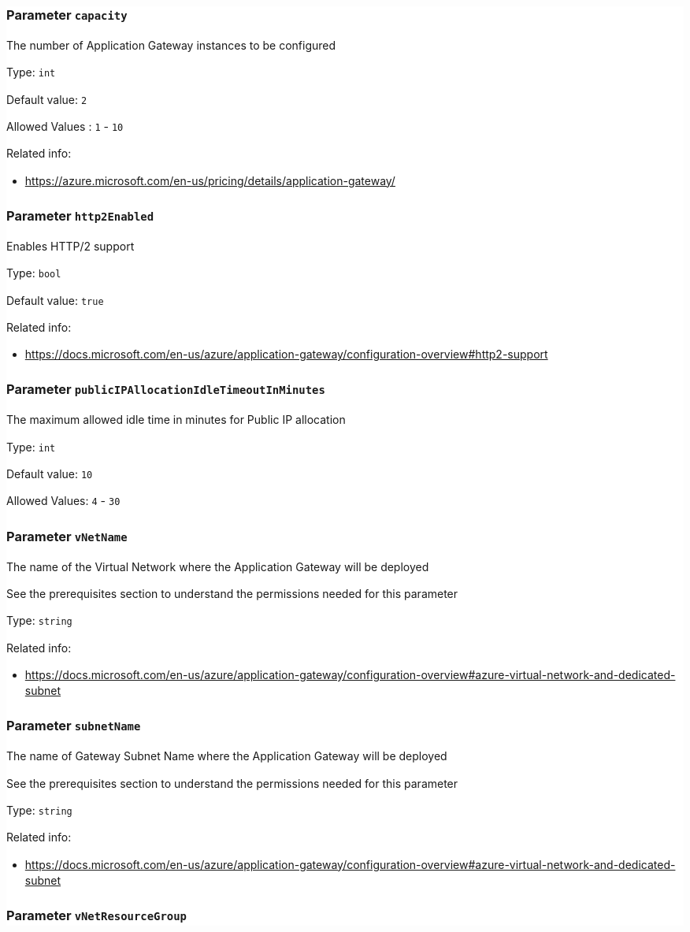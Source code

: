### Parameter `capacity`

The number of Application Gateway instances to be configured

Type: `int`

Default value: `2`

Allowed Values : `1` - `10`

Related info:
+ https://azure.microsoft.com/en-us/pricing/details/application-gateway/

### Parameter `http2Enabled`

Enables HTTP/2 support

Type: `bool`

Default value: `true`

Related info:
+ https://docs.microsoft.com/en-us/azure/application-gateway/configuration-overview#http2-support

### Parameter `publicIPAllocationIdleTimeoutInMinutes`

The maximum allowed idle time in minutes for Public IP allocation

Type: `int`

Default value: `10`

Allowed Values: `4` - `30`
 
### Parameter `vNetName`

The name of the Virtual Network where the Application Gateway will be deployed

See the prerequisites section to understand the permissions needed for this parameter

Type: `string`

Related info:
+ https://docs.microsoft.com/en-us/azure/application-gateway/configuration-overview#azure-virtual-network-and-dedicated-subnet

### Parameter `subnetName`

The name of Gateway Subnet Name where the Application Gateway will be deployed

See the prerequisites section to understand the permissions needed for this parameter

Type: `string`

Related info:
+ https://docs.microsoft.com/en-us/azure/application-gateway/configuration-overview#azure-virtual-network-and-dedicated-subnet


### Parameter `vNetResourceGroup`
